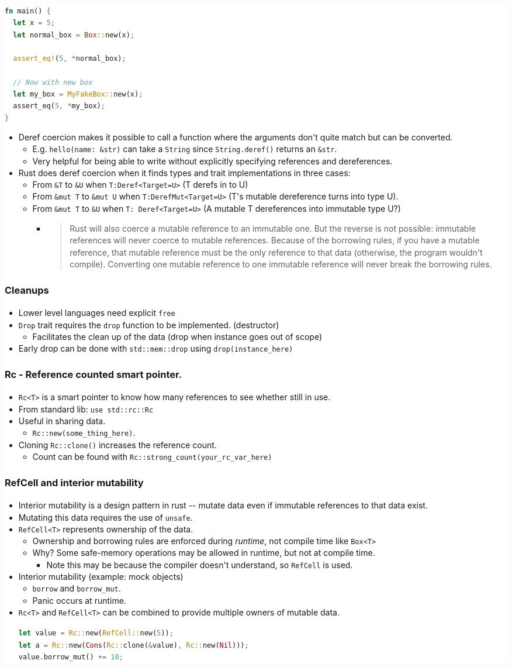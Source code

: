 ```rust
fn main() {
  let x = 5;
  let normal_box = Box::new(x);

  assert_eq!(5, *normal_box);

  // Now with new box
  let my_box = MyFakeBox::new(x);
  assert_eq(5, *my_box);
}
```

* Deref coercion makes it possible to call a function where the arguments don't quite match but can be converted.
  - E.g. `hello(name: &str)` can take a `String` since `String.deref()` returns an `&str`.
  - Very helpful for being able to write without explicitly specifying references and dereferences.
* Rust does deref coercion when it finds types and trait implementations in three cases:
  - From `&T` to `&U` when `T:Deref<Target=U>` (T derefs in to U)
  - From `&mut T` to `&mut U` when `T:DerefMut<Target=U>` (T's mutable dereference turns into type U).
  - From `&mut T` to `&U` when `T: Deref<Target=U>` (A mutable T dereferences into immutable type U?)
      - > Rust will also coerce a mutable reference to an immutable one. But the reverse is not possible: immutable references will never coerce to mutable references. Because of the borrowing rules, if you have a mutable reference, that mutable reference must be the only reference to that data (otherwise, the program wouldn't compile). Converting one mutable reference to one immutable reference will never break the borrowing rules.

### Cleanups

* Lower level languages need explicit `free`
* `Drop` trait requires the `drop` function to be implemented. (destructor)
  - Facilitates the clean up of the data (drop when instance goes out of scope)
* Early drop can be done with `std::mem::drop` using ``drop(instance_here)``

### Rc<T> - Reference counted smart pointer.

* ``Rc<T>`` is a smart pointer to know how many references to see whether still in use.
* From standard lib: ``use std::rc::Rc``
* Useful in sharing data.
  - ``Rc::new(some_thing_here)``.
* Cloning `Rc::clone()` increases the reference count.
  - Count can be found with ``Rc::strong_count(your_rc_var_here)``

### RefCell<T> and interior mutability

* Interior mutability is a design pattern in rust -- mutate data even if immutable references to that data exist.
* Mutating this data requires the use of `unsafe`.
* `RefCell<T>` represents ownership of the data.
  - Ownership and borrowing rules are enforced during *runtime*, not compile time like `Box<T>`
  - Why? Some safe-memory operations may be allowed in runtime, but not at compile time.
    * Note this may be because the compiler doesn't understand, so `RefCell` is used.
* Interior mutability (example: mock objects)
  - `borrow` and `borrow_mut`.
  - Panic occurs at runtime.
* `Rc<T>` and `RefCell<T>` can be combined to provide multiple owners of mutable data.
  ```rust
  let value = Rc::new(RefCell::new(5));
  let a = Rc::new(Cons(Rc::clone(&value), Rc::new(Nil)));
  value.borrow_mut() += 10;
  ```
